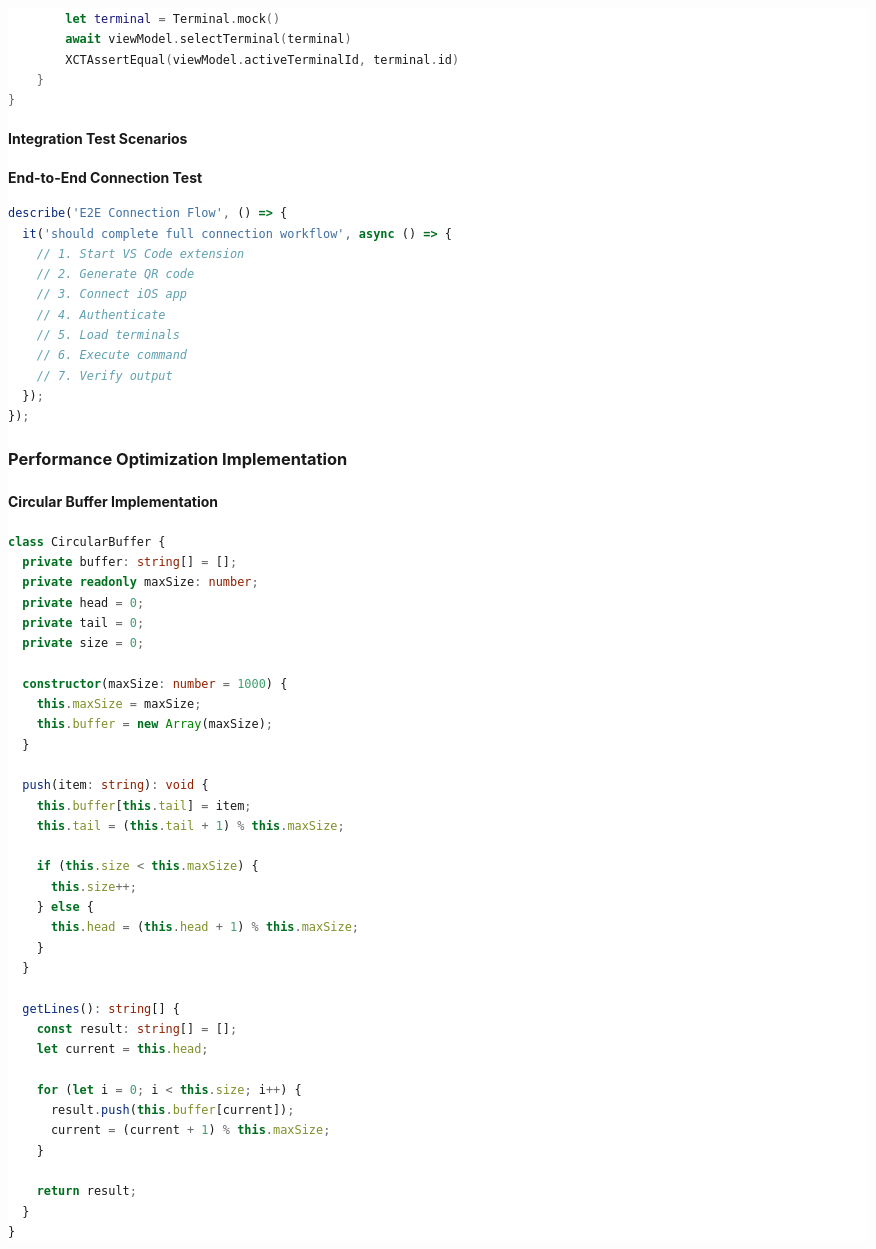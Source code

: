 ```swift
        let terminal = Terminal.mock()
        await viewModel.selectTerminal(terminal)
        XCTAssertEqual(viewModel.activeTerminalId, terminal.id)
    }
}
```

#### Integration Test Scenarios

**End-to-End Connection Test**
```typescript
describe('E2E Connection Flow', () => {
  it('should complete full connection workflow', async () => {
    // 1. Start VS Code extension
    // 2. Generate QR code
    // 3. Connect iOS app
    // 4. Authenticate
    // 5. Load terminals
    // 6. Execute command
    // 7. Verify output
  });
});
```

### Performance Optimization Implementation

#### Circular Buffer Implementation
```typescript
class CircularBuffer {
  private buffer: string[] = [];
  private readonly maxSize: number;
  private head = 0;
  private tail = 0;
  private size = 0;
  
  constructor(maxSize: number = 1000) {
    this.maxSize = maxSize;
    this.buffer = new Array(maxSize);
  }
  
  push(item: string): void {
    this.buffer[this.tail] = item;
    this.tail = (this.tail + 1) % this.maxSize;
    
    if (this.size < this.maxSize) {
      this.size++;
    } else {
      this.head = (this.head + 1) % this.maxSize;
    }
  }
  
  getLines(): string[] {
    const result: string[] = [];
    let current = this.head;
    
    for (let i = 0; i < this.size; i++) {
      result.push(this.buffer[current]);
      current = (current + 1) % this.maxSize;
    }
    
    return result;
  }
}
```